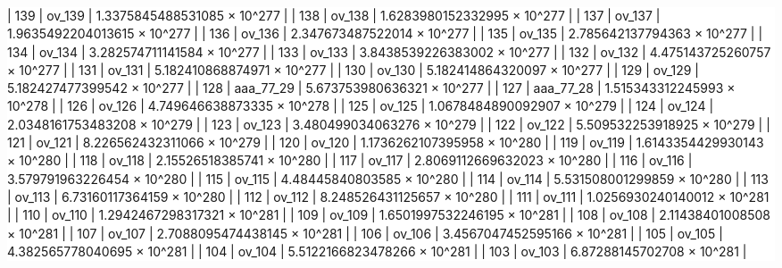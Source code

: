| 139 | ov_139 | 1.3375845488531085 × 10^277 |
| 138 | ov_138 | 1.6283980152332995 × 10^277 |
| 137 | ov_137 | 1.9635492204013615 × 10^277 |
| 136 | ov_136 | 2.347673487522014 × 10^277 |
| 135 | ov_135 | 2.785642137794363 × 10^277 |
| 134 | ov_134 | 3.282574711141584 × 10^277 |
| 133 | ov_133 | 3.8438539226383002 × 10^277 |
| 132 | ov_132 | 4.475143725260757 × 10^277 |
| 131 | ov_131 | 5.182410868874971 × 10^277 |
| 130 | ov_130 | 5.182414864320097 × 10^277 |
| 129 | ov_129 | 5.182427477399542 × 10^277 |
| 128 | aaa_77_29 | 5.673753980636321 × 10^277 |
| 127 | aaa_77_28 | 1.515343312245993 × 10^278 |
| 126 | ov_126 | 4.749646638873335 × 10^278 |
| 125 | ov_125 | 1.0678484890092907 × 10^279 |
| 124 | ov_124 | 2.0348161753483208 × 10^279 |
| 123 | ov_123 | 3.480499034063276 × 10^279 |
| 122 | ov_122 | 5.509532253918925 × 10^279 |
| 121 | ov_121 | 8.226562432311066 × 10^279 |
| 120 | ov_120 | 1.1736262107395958 × 10^280 |
| 119 | ov_119 | 1.6143354429930143 × 10^280 |
| 118 | ov_118 | 2.15526518385741 × 10^280 |
| 117 | ov_117 | 2.8069112669632023 × 10^280 |
| 116 | ov_116 | 3.579791963226454 × 10^280 |
| 115 | ov_115 | 4.48445840803585 × 10^280 |
| 114 | ov_114 | 5.531508001299859 × 10^280 |
| 113 | ov_113 | 6.73160117364159 × 10^280 |
| 112 | ov_112 | 8.248526431125657 × 10^280 |
| 111 | ov_111 | 1.0256930240140012 × 10^281 |
| 110 | ov_110 | 1.2942467298317321 × 10^281 |
| 109 | ov_109 | 1.6501997532246195 × 10^281 |
| 108 | ov_108 | 2.11438401008508 × 10^281 |
| 107 | ov_107 | 2.7088095474438145 × 10^281 |
| 106 | ov_106 | 3.4567047452595166 × 10^281 |
| 105 | ov_105 | 4.382565778040695 × 10^281 |
| 104 | ov_104 | 5.5122166823478266 × 10^281 |
| 103 | ov_103 | 6.87288145702708 × 10^281 |